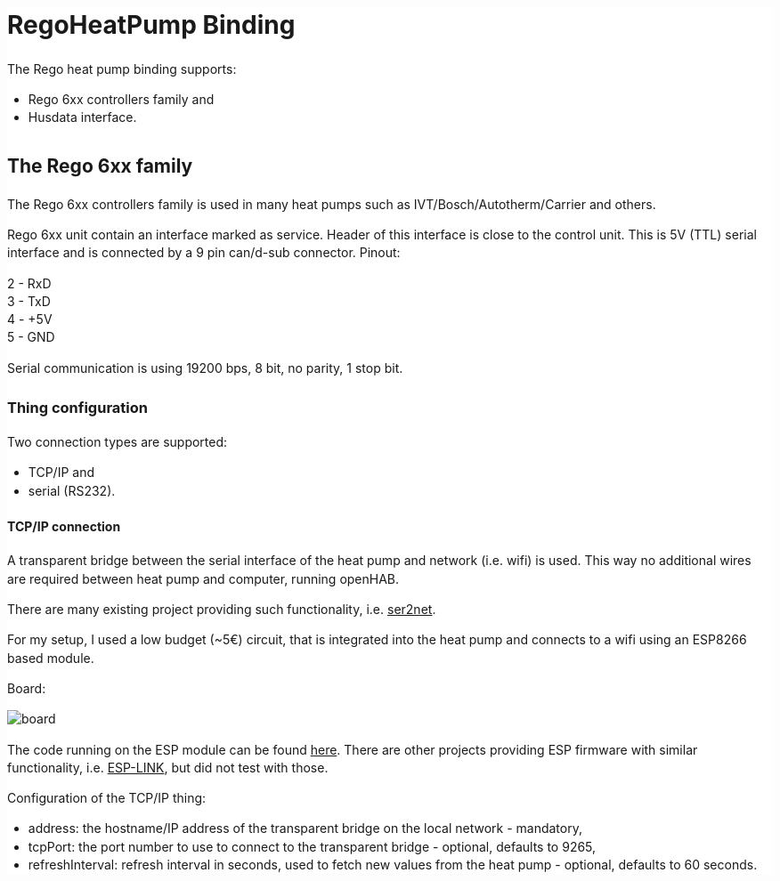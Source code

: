 # RegoHeatPump Binding

The Rego heat pump binding supports:

- Rego 6xx controllers family and
- Husdata interface.

## The Rego 6xx family

The Rego 6xx controllers family is used in many heat pumps such as IVT/Bosch/Autotherm/Carrier and others.

Rego 6xx unit contain an interface marked as service.
Header of this interface is close to the control unit. This is 5V (TTL) serial interface and is connected by a 9 pin can/d-sub connector. Pinout:

2 - RxD  
3 - TxD  
4 - +5V  
5 - GND

Serial communication is using 19200 bps, 8 bit, no parity, 1 stop bit.

### Thing configuration

Two connection types are supported:

- TCP/IP and
- serial (RS232).

#### TCP/IP connection

A transparent bridge between the serial interface of the heat pump and network (i.e. wifi) is used.
This way no additional wires are required between heat pump and computer, running openHAB.

There are many existing project providing such functionality, i.e. [ser2net](http://ser2net.sourceforge.net/).

For my setup, I used a low budget (~5€) circuit, that is integrated into the heat pump and connects to a wifi using an ESP8266 based module.

Board:

![board](doc/board.png)

The code running on the ESP module can be found [here](https://github.com/crnjan/esp8266-bridge).
There are other projects providing ESP firmware with similar functionality, i.e. [ESP-LINK](https://github.com/jeelabs/esp-link), but did not test with those.

Configuration of the TCP/IP thing:

- address: the hostname/IP address of the transparent bridge on the local network - mandatory,
- tcpPort: the port number to use to connect to the transparent bridge - optional, defaults to 9265,
- refreshInterval: refresh interval in seconds, used to fetch new values from the heat pump - optional, defaults to 60 seconds.
